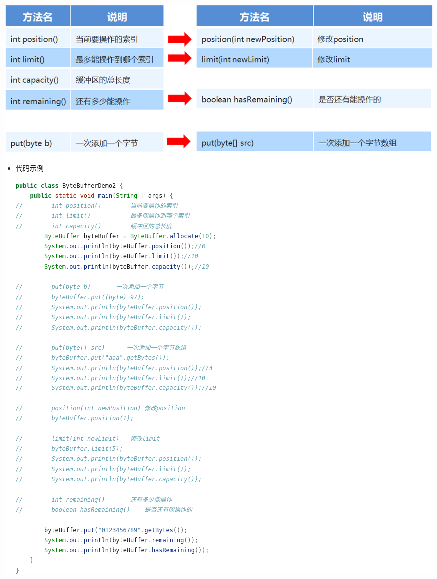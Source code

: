   ![10_NIO缓冲区添加数据](./day23-网络编程01.img/10_NIO缓冲区添加数据.png)

+ 代码示例

  ```java
  public class ByteBufferDemo2 {
      public static void main(String[] args) {
  //        int position()		  当前要操作的索引
  //        int limit() 		  最多能操作到哪个索引
  //        int capacity()		  缓冲区的总长度
          ByteBuffer byteBuffer = ByteBuffer.allocate(10);
          System.out.println(byteBuffer.position());//0
          System.out.println(byteBuffer.limit());//10
          System.out.println(byteBuffer.capacity());//10

  //        put(byte b)		  一次添加一个字节
  //        byteBuffer.put((byte) 97);
  //        System.out.println(byteBuffer.position());
  //        System.out.println(byteBuffer.limit());
  //        System.out.println(byteBuffer.capacity());

  //        put(byte[] src)		 一次添加一个字节数组
  //        byteBuffer.put("aaa".getBytes());
  //        System.out.println(byteBuffer.position());//3
  //        System.out.println(byteBuffer.limit());//10
  //        System.out.println(byteBuffer.capacity());//10

  //        position(int newPosition) 修改position
  //        byteBuffer.position(1);

  //        limit(int newLimit)	  修改limit
  //        byteBuffer.limit(5);
  //        System.out.println(byteBuffer.position());
  //        System.out.println(byteBuffer.limit());
  //        System.out.println(byteBuffer.capacity());

  //        int remaining()		  还有多少能操作
  //        boolean hasRemaining()	  是否还有能操作的

          byteBuffer.put("0123456789".getBytes());
          System.out.println(byteBuffer.remaining());
          System.out.println(byteBuffer.hasRemaining());
      }
  }
  ```
